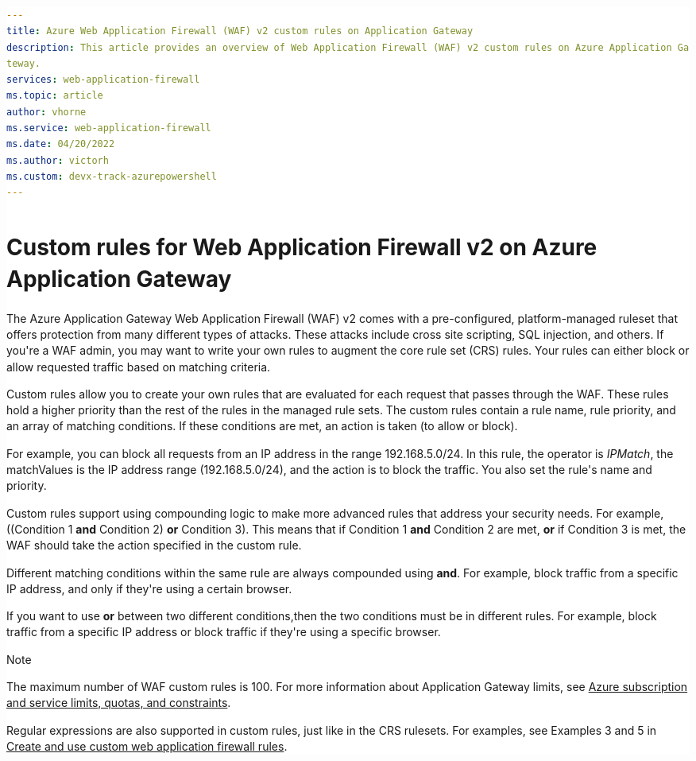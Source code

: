 ```yaml
---
title: Azure Web Application Firewall (WAF) v2 custom rules on Application Gateway  
description: This article provides an overview of Web Application Firewall (WAF) v2 custom rules on Azure Application Gateway.
services: web-application-firewall
ms.topic: article
author: vhorne
ms.service: web-application-firewall
ms.date: 04/20/2022
ms.author: victorh 
ms.custom: devx-track-azurepowershell
---
```


# Custom rules for Web Application Firewall v2 on Azure Application Gateway

The Azure Application Gateway Web Application Firewall (WAF) v2 comes with a pre-configured, platform-managed ruleset that offers protection from many different types of attacks. These attacks include cross site scripting, SQL injection, and others. If you're a WAF admin, you may want to write your own rules to augment the core rule set (CRS) rules. Your rules can either block or allow requested traffic based on matching criteria.

Custom rules allow you to create your own rules that are evaluated for each request that passes through the WAF. These rules hold a higher priority than the rest of the rules in the managed rule sets. The custom rules contain a rule name, rule priority, and an array of matching conditions. If these conditions are met, an action is taken (to allow or block).

For example, you can block all requests from an IP address in the range 192.168.5.0/24. In this rule, the operator is *IPMatch*, the matchValues is the IP address range (192.168.5.0/24), and the action is to block the traffic. You also set the rule's name and priority.

Custom rules support using compounding logic to make more advanced rules that address your security needs. For example, ((Condition 1 **and** Condition 2) **or** Condition 3). This means that if Condition 1 **and** Condition 2 are met, **or** if Condition 3 is met, the WAF should take the action specified in the custom rule.

Different matching conditions within the same rule are always compounded using **and**. For example, block traffic from a specific IP address, and only if they're using a certain browser.

If you want to use **or** between two different conditions,then the two conditions must be in different rules. For example, block traffic from a specific IP address or block traffic if they're using a specific browser.

> [!NOTE]
> The maximum number of WAF custom rules is 100. For more information about Application Gateway limits, see [Azure subscription and service limits, quotas, and constraints](../../azure-resource-manager/management/azure-subscription-service-limits.md#application-gateway-limits).

Regular expressions are also supported in custom rules, just like in the CRS rulesets. For examples, see Examples 3 and 5 in [Create and use custom web application firewall rules](create-custom-waf-rules.md).
